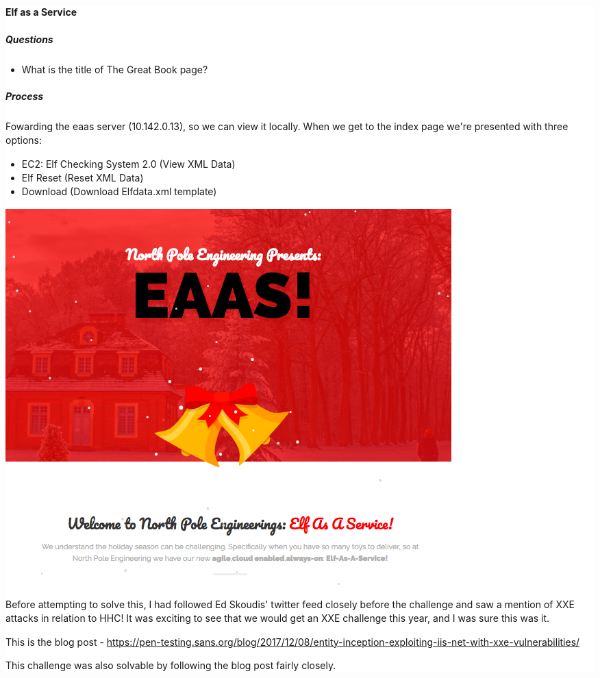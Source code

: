 
#### Elf as a Service

##### Questions

- What is the title of The Great Book page?

##### Process

Fowarding the eaas server (10.142.0.13), so we can view it locally.
When we get to the index page we're presented with three options:

- EC2: Elf Checking System 2.0 (View XML Data)
- Elf Reset (Reset XML Data)
- Download (Download Elfdata.xml template)

![EaaS](./images/eaas.png)

Before attempting to solve this, I had followed Ed Skoudis' twitter feed closely before the
challenge and saw a mention of XXE attacks in relation to HHC!  It was exciting to see that
we would get an XXE challenge this year, and I was sure this was it.

This is the blog post - https://pen-testing.sans.org/blog/2017/12/08/entity-inception-exploiting-iis-net-with-xxe-vulnerabilities/

This challenge was also solvable by following the blog post fairly closely.
